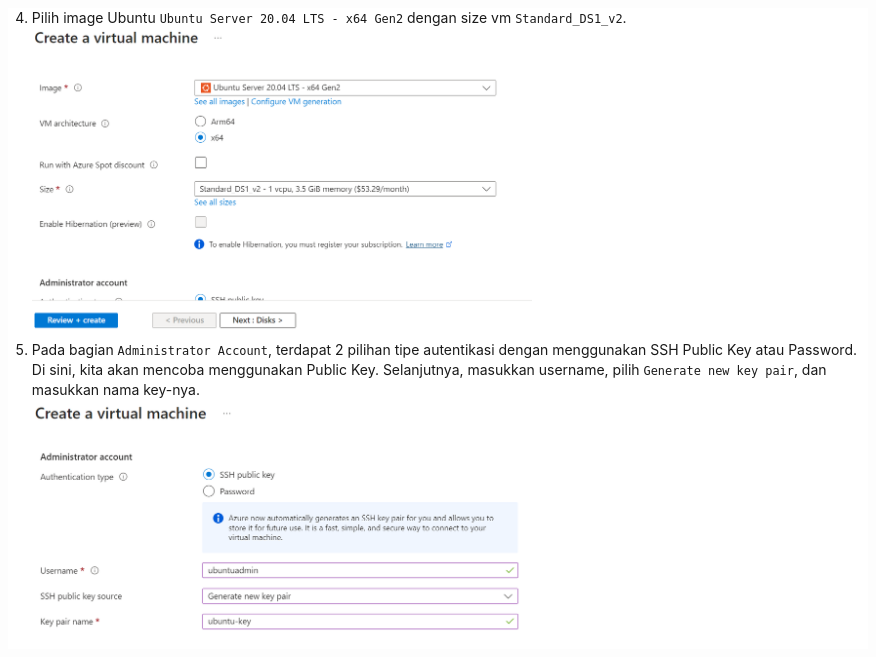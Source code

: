 4. Pilih image Ubuntu `Ubuntu Server 20.04 LTS - x64 Gen2` dengan size vm `Standard_DS1_v2`.<br><img src="image/vm-ubuntu-2.png" style="width:500px"/>
5. Pada bagian `Administrator Account`, terdapat 2 pilihan tipe autentikasi dengan menggunakan SSH Public Key atau Password. Di sini, kita akan mencoba menggunakan Public Key. Selanjutnya, masukkan username, pilih `Generate new key pair`, dan masukkan nama key-nya.<br><img src="image/vm-ubuntu-3.png" style="width:500px"/>